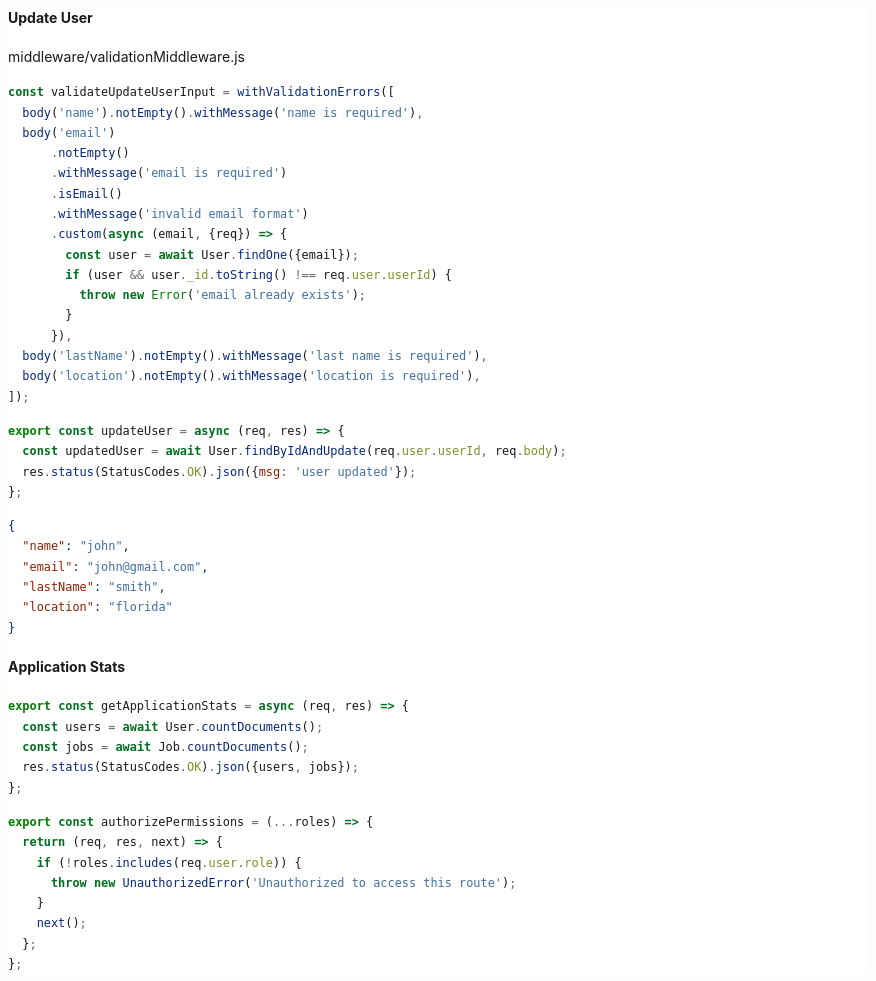 #### Update User

middleware/validationMiddleware.js

```js
const validateUpdateUserInput = withValidationErrors([
  body('name').notEmpty().withMessage('name is required'),
  body('email')
      .notEmpty()
      .withMessage('email is required')
      .isEmail()
      .withMessage('invalid email format')
      .custom(async (email, {req}) => {
        const user = await User.findOne({email});
        if (user && user._id.toString() !== req.user.userId) {
          throw new Error('email already exists');
        }
      }),
  body('lastName').notEmpty().withMessage('last name is required'),
  body('location').notEmpty().withMessage('location is required'),
]);
```

```js
export const updateUser = async (req, res) => {
  const updatedUser = await User.findByIdAndUpdate(req.user.userId, req.body);
  res.status(StatusCodes.OK).json({msg: 'user updated'});
};
```

```json
{
  "name": "john",
  "email": "john@gmail.com",
  "lastName": "smith",
  "location": "florida"
}
```

#### Application Stats

```js
export const getApplicationStats = async (req, res) => {
  const users = await User.countDocuments();
  const jobs = await Job.countDocuments();
  res.status(StatusCodes.OK).json({users, jobs});
};
```

```js
export const authorizePermissions = (...roles) => {
  return (req, res, next) => {
    if (!roles.includes(req.user.role)) {
      throw new UnauthorizedError('Unauthorized to access this route');
    }
    next();
  };
};
```
